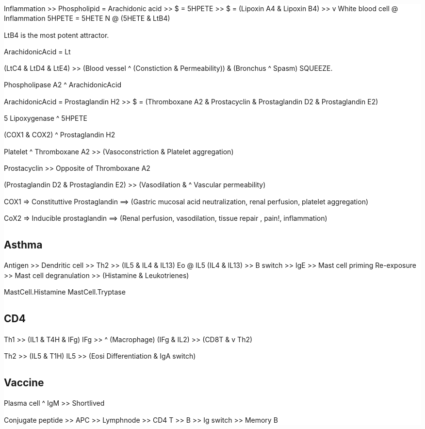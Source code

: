 Inflammation >> Phospholipid = Arachidonic acid >> $ = 5HPETE >> $ = (Lipoxin A4 & Lipoxin B4) >> v White blood cell @ Inflammation
5HPETE = 5HETE
N @ (5HETE & LtB4)

LtB4 is the most potent attractor.

ArachidonicAcid = Lt

(LtC4 & LtD4 & LtE4) >> (Blood vessel ^ (Constiction & Permeability)) & (Bronchus ^ Spasm)
SQUEEZE.

Phospholipase A2 ^ ArachidonicAcid

ArachidonicAcid = Prostaglandin H2 >> $ = (Thromboxane A2 & Prostacyclin & Prostaglandin D2 & Prostaglandin E2)

5 Lipoxygenase ^ 5HPETE

(COX1 & COX2) ^ Prostaglandin H2

Platelet ^ Thromboxane A2 >> (Vasoconstriction & Platelet aggregation)

Prostacyclin >> Opposite of Thromboxane A2

(Prostaglandin D2 & Prostaglandin E2) >> (Vasodilation & ^ Vascular permeability)

COX1 => Constituttive Prostaglandin ==> (Gastric mucosal acid neutralization, renal perfusion, platelet aggregation)

CoX2 => Inducible prostaglandin ==> (Renal perfusion, vasodilation, tissue repair , pain!, inflammation)

## Asthma

Antigen >> Dendritic cell >> Th2 >> (IL5 & IL4 & IL13)
Eo @ IL5
(IL4 & IL13) >> B switch >> IgE >> Mast cell priming
Re-exposure >> Mast cell degranulation >> (Histamine & Leukotrienes)

MastCell.Histamine
MastCell.Tryptase

## CD4

Th1 >> (IL1 & T4H & IFg)
IFg >> ^ (Macrophage)
(IFg & IL2) >> (CD8T & v Th2)

Th2 >> (IL5 & T1H)
IL5 >> (Eosi Differentiation & IgA switch)

## Vaccine

Plasma cell ^ IgM >> Shortlived

Conjugate peptide >> APC >> Lymphnode >> CD4 T >> B >> Ig switch >> Memory B
